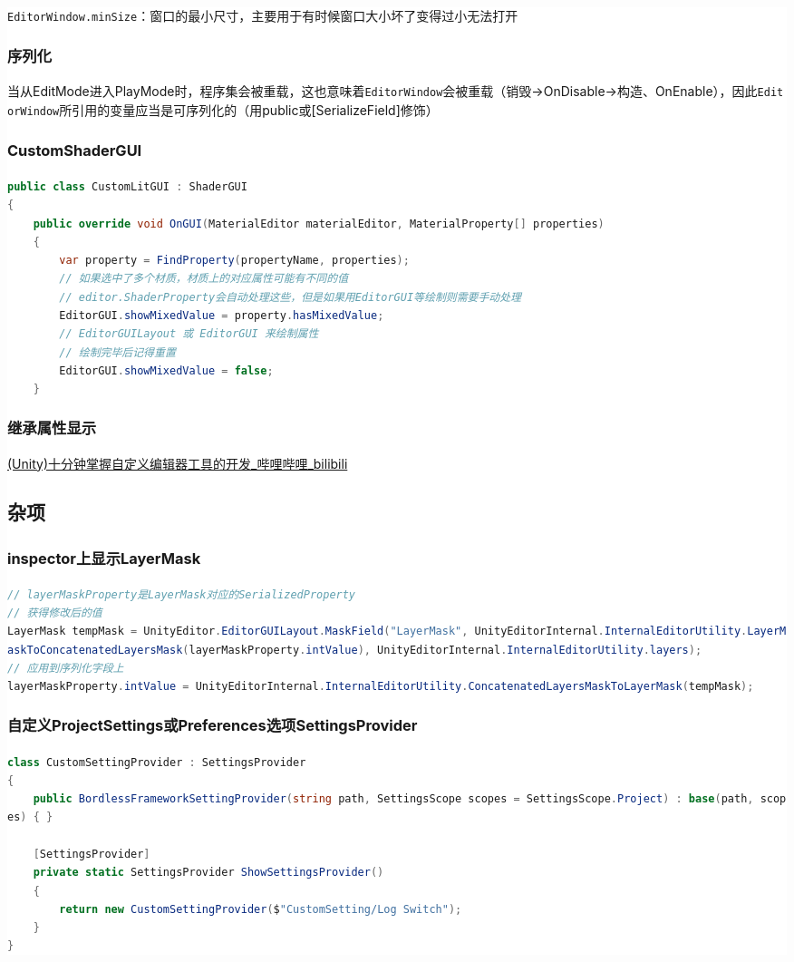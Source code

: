 ```EditorWindow.minSize```：窗口的最小尺寸，主要用于有时候窗口大小坏了变得过小无法打开

### 序列化

当从EditMode进入PlayMode时，程序集会被重载，这也意味着`EditorWindow`会被重载（销毁->OnDisable->构造、OnEnable），因此`EditorWindow`所引用的变量应当是可序列化的（用public或[SerializeField]修饰）

### CustomShaderGUI

```csharp
public class CustomLitGUI : ShaderGUI
{
    public override void OnGUI(MaterialEditor materialEditor, MaterialProperty[] properties)
    {
        var property = FindProperty(propertyName, properties);
        // 如果选中了多个材质，材质上的对应属性可能有不同的值
        // editor.ShaderProperty会自动处理这些，但是如果用EditorGUI等绘制则需要手动处理
        EditorGUI.showMixedValue = property.hasMixedValue;
        // EditorGUILayout 或 EditorGUI 来绘制属性
        // 绘制完毕后记得重置
        EditorGUI.showMixedValue = false;
    }
```

### 继承属性显示

[(Unity)十分钟掌握自定义编辑器工具的开发_哔哩哔哩_bilibili](https://www.bilibili.com/video/BV1JE411s7PZ)

## 杂项

### inspector上显示LayerMask

``` c#
// layerMaskProperty是LayerMask对应的SerializedProperty
// 获得修改后的值
LayerMask tempMask = UnityEditor.EditorGUILayout.MaskField("LayerMask", UnityEditorInternal.InternalEditorUtility.LayerMaskToConcatenatedLayersMask(layerMaskProperty.intValue), UnityEditorInternal.InternalEditorUtility.layers);
// 应用到序列化字段上
layerMaskProperty.intValue = UnityEditorInternal.InternalEditorUtility.ConcatenatedLayersMaskToLayerMask(tempMask);
```

### 自定义ProjectSettings或Preferences选项SettingsProvider

``` csharp
class CustomSettingProvider : SettingsProvider
{
    public BordlessFrameworkSettingProvider(string path, SettingsScope scopes = SettingsScope.Project) : base(path, scopes) { }

    [SettingsProvider]
    private static SettingsProvider ShowSettingsProvider()
    {
        return new CustomSettingProvider($"CustomSetting/Log Switch");
    }
}
```
